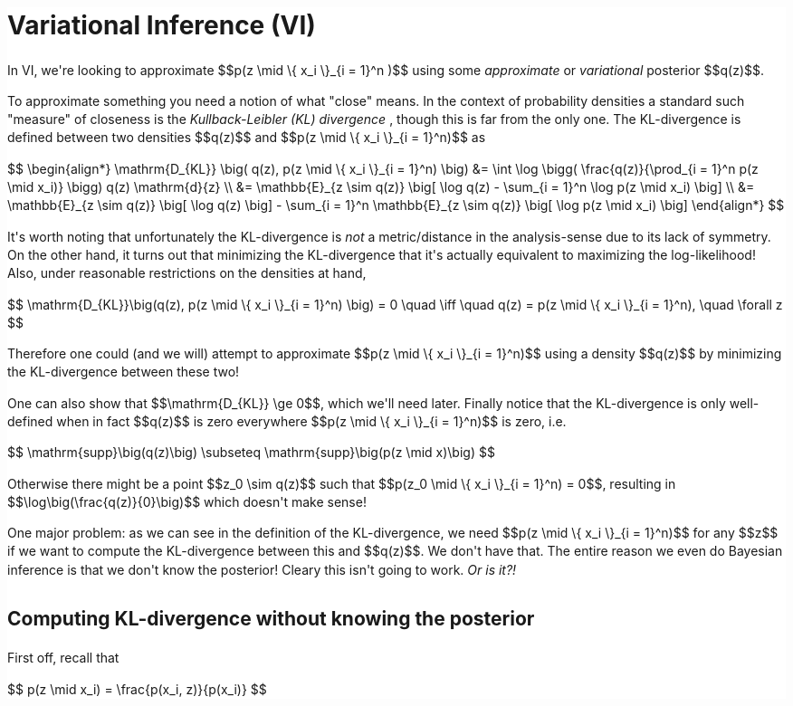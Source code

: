 # Variational Inference (VI)

In VI, we're looking to approximate \$\$p(z \mid \\{ x\_i \\}\_{i = 1}^n )\$\$ using some _approximate_ or _variational_ posterior \$\$q(z)\$\$.

To approximate something you need a notion of what "close" means. In the context of probability densities a standard such "measure" of closeness is the _Kullback-Leibler (KL) divergence_ , though this is far from the only one. The KL-divergence is defined between two densities \$\$q(z)\$\$ and \$\$p(z \mid \\{ x\_i \\}\_{i = 1}^n)\$\$ as

\$\$
\begin{align*}
  \mathrm{D\_{KL}} \big( q(z), p(z \mid \\{ x\_i \\}\_{i = 1}^n) \big) &= \int \log \bigg( \frac{q(z)}{\prod\_{i = 1}^n p(z \mid x\_i)} \bigg) q(z) \mathrm{d}{z} \\\\
  &= \mathbb{E}\_{z \sim q(z)} \big[ \log q(z) - \sum\_{i = 1}^n \log p(z \mid x\_i) \big] \\\\
  &= \mathbb{E}\_{z \sim q(z)} \big[ \log q(z) \big] - \sum\_{i = 1}^n \mathbb{E}\_{z \sim q(z)} \big[ \log p(z \mid x\_i) \big]
\end{align*}
\$\$


It's worth noting that unfortunately the KL-divergence is _not_ a metric/distance in the analysis-sense due to its lack of symmetry. On the other hand, it turns out that minimizing the KL-divergence that it's actually equivalent to maximizing the log-likelihood! Also, under reasonable restrictions on the densities at hand,

\$\$
\mathrm{D\_{KL}}\big(q(z), p(z \mid \\{ x\_i \\}\_{i = 1}^n) \big) = 0 \quad \iff \quad q(z) = p(z \mid \\{ x\_i \\}\_{i = 1}^n), \quad \forall z
\$\$

Therefore one could (and we will) attempt to approximate \$\$p(z \mid \\{ x\_i \\}\_{i = 1}^n)\$\$ using a density \$\$q(z)\$\$ by minimizing the KL-divergence between these two!

One can also show that \$\$\mathrm{D\_{KL}} \ge 0\$\$, which we'll need later. Finally notice that the KL-divergence is only well-defined when in fact \$\$q(z)\$\$ is zero everywhere \$\$p(z \mid \\{ x\_i \\}\_{i = 1}^n)\$\$ is zero, i.e.

\$\$
\mathrm{supp}\big(q(z)\big) \subseteq \mathrm{supp}\big(p(z \mid x)\big)
\$\$

Otherwise there might be a point \$\$z\_0 \sim q(z)\$\$ such that \$\$p(z\_0 \mid \\{ x\_i \\}\_{i = 1}^n) = 0\$\$, resulting in \$\$\log\big(\frac{q(z)}{0}\big)\$\$ which doesn't make sense!

One major problem: as we can see in the definition of the KL-divergence, we need \$\$p(z \mid \\{ x\_i \\}\_{i = 1}^n)\$\$ for any \$\$z\$\$ if we want to compute the KL-divergence between this and \$\$q(z)\$\$. We don't have that. The entire reason we even do Bayesian inference is that we don't know the posterior! Cleary this isn't going to work. _Or is it?!_

## Computing KL-divergence without knowing the posterior

First off, recall that

\$\$
p(z \mid x\_i) = \frac{p(x\_i, z)}{p(x\_i)}
\$\$
